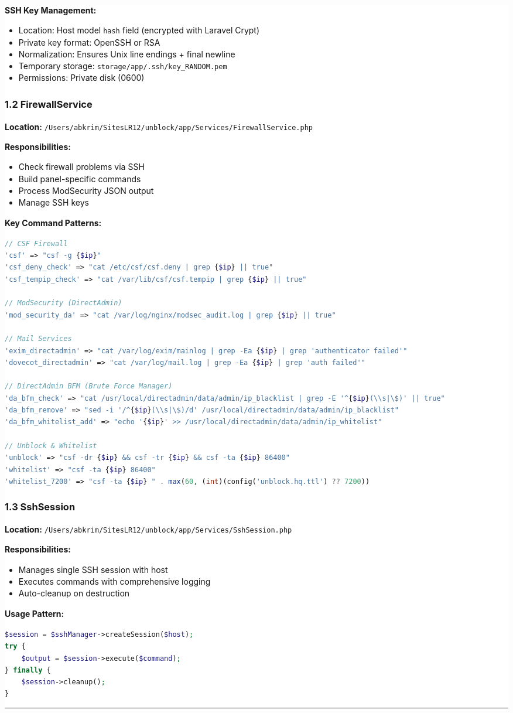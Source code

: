 **SSH Key Management:**
- Location: Host model `hash` field (encrypted with Laravel Crypt)
- Private key format: OpenSSH or RSA
- Normalization: Ensures Unix line endings + final newline
- Temporary storage: `storage/app/.ssh/key_RANDOM.pem`
- Permissions: Private disk (0600)

### 1.2 FirewallService
**Location:** `/Users/abkrim/SitesLR12/unblock/app/Services/FirewallService.php`

**Responsibilities:**
- Check firewall problems via SSH
- Build panel-specific commands
- Process ModSecurity JSON output
- Manage SSH keys

**Key Command Patterns:**
```php
// CSF Firewall
'csf' => "csf -g {$ip}"
'csf_deny_check' => "cat /etc/csf/csf.deny | grep {$ip} || true"
'csf_tempip_check' => "cat /var/lib/csf/csf.tempip | grep {$ip} || true"

// ModSecurity (DirectAdmin)
'mod_security_da' => "cat /var/log/nginx/modsec_audit.log | grep {$ip} || true"

// Mail Services
'exim_directadmin' => "cat /var/log/exim/mainlog | grep -Ea {$ip} | grep 'authenticator failed'"
'dovecot_directadmin' => "cat /var/log/mail.log | grep -Ea {$ip} | grep 'auth failed'"

// DirectAdmin BFM (Brute Force Manager)
'da_bfm_check' => "cat /usr/local/directadmin/data/admin/ip_blacklist | grep -E '^{$ip}(\\s|\$)' || true"
'da_bfm_remove' => "sed -i '/^{$ip}(\\s|\$)/d' /usr/local/directadmin/data/admin/ip_blacklist"
'da_bfm_whitelist_add' => "echo '{$ip}' >> /usr/local/directadmin/data/admin/ip_whitelist"

// Unblock & Whitelist
'unblock' => "csf -dr {$ip} && csf -tr {$ip} && csf -ta {$ip} 86400"
'whitelist' => "csf -ta {$ip} 86400"
'whitelist_7200' => "csf -ta {$ip} " . max(60, (int)(config('unblock.hq.ttl') ?? 7200))
```

### 1.3 SshSession
**Location:** `/Users/abkrim/SitesLR12/unblock/app/Services/SshSession.php`

**Responsibilities:**
- Manages single SSH session with host
- Executes commands with comprehensive logging
- Auto-cleanup on destruction

**Usage Pattern:**
```php
$session = $sshManager->createSession($host);
try {
    $output = $session->execute($command);
} finally {
    $session->cleanup();
}
```

---